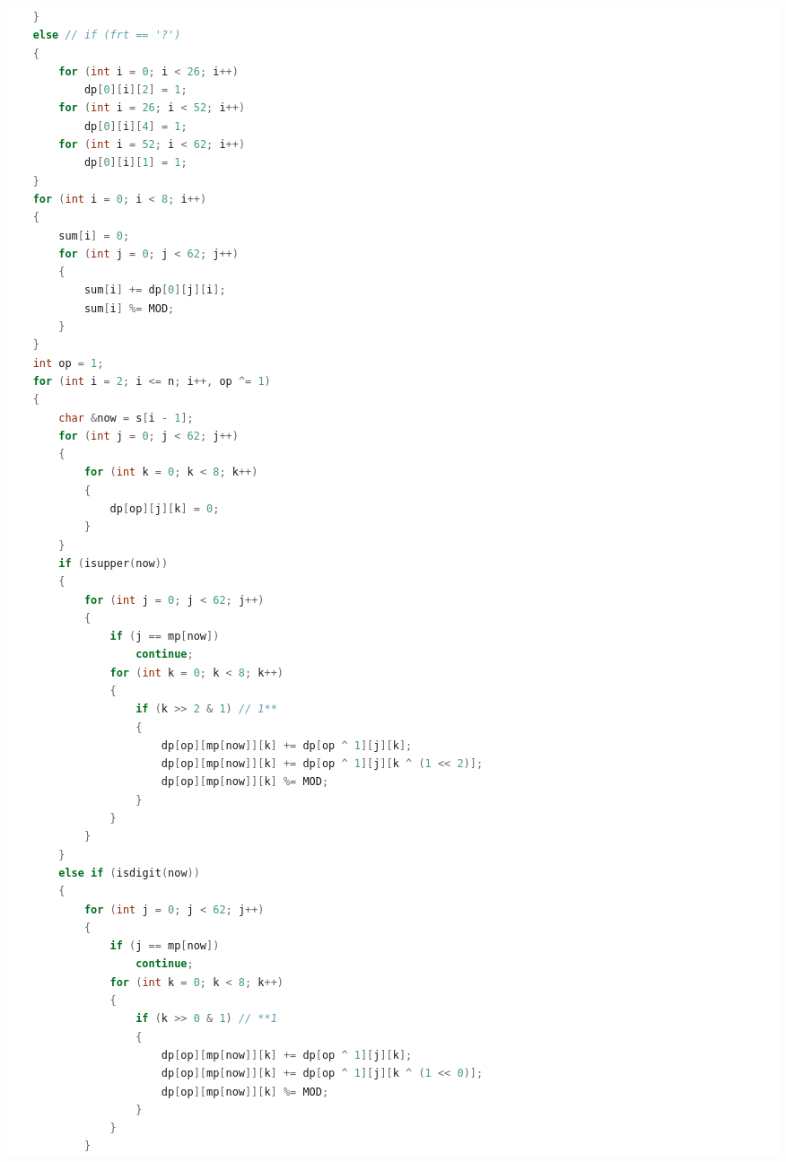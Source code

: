 ```cpp
    }
    else // if (frt == '?')
    {
        for (int i = 0; i < 26; i++)
            dp[0][i][2] = 1;
        for (int i = 26; i < 52; i++)
            dp[0][i][4] = 1;
        for (int i = 52; i < 62; i++)
            dp[0][i][1] = 1;
    }
    for (int i = 0; i < 8; i++)
    {
        sum[i] = 0;
        for (int j = 0; j < 62; j++)
        {
            sum[i] += dp[0][j][i];
            sum[i] %= MOD;
        }
    }
    int op = 1;
    for (int i = 2; i <= n; i++, op ^= 1)
    {
        char &now = s[i - 1];
        for (int j = 0; j < 62; j++)
        {
            for (int k = 0; k < 8; k++)
            {
                dp[op][j][k] = 0;
            }
        }
        if (isupper(now))
        {
            for (int j = 0; j < 62; j++)
            {
                if (j == mp[now])
                    continue;
                for (int k = 0; k < 8; k++)
                {
                    if (k >> 2 & 1) // 1**
                    {
                        dp[op][mp[now]][k] += dp[op ^ 1][j][k];
                        dp[op][mp[now]][k] += dp[op ^ 1][j][k ^ (1 << 2)];
                        dp[op][mp[now]][k] %= MOD;
                    }
                }
            }
        }
        else if (isdigit(now))
        {
            for (int j = 0; j < 62; j++)
            {
                if (j == mp[now])
                    continue;
                for (int k = 0; k < 8; k++)
                {
                    if (k >> 0 & 1) // **1
                    {
                        dp[op][mp[now]][k] += dp[op ^ 1][j][k];
                        dp[op][mp[now]][k] += dp[op ^ 1][j][k ^ (1 << 0)];
                        dp[op][mp[now]][k] %= MOD;
                    }
                }
            }
```